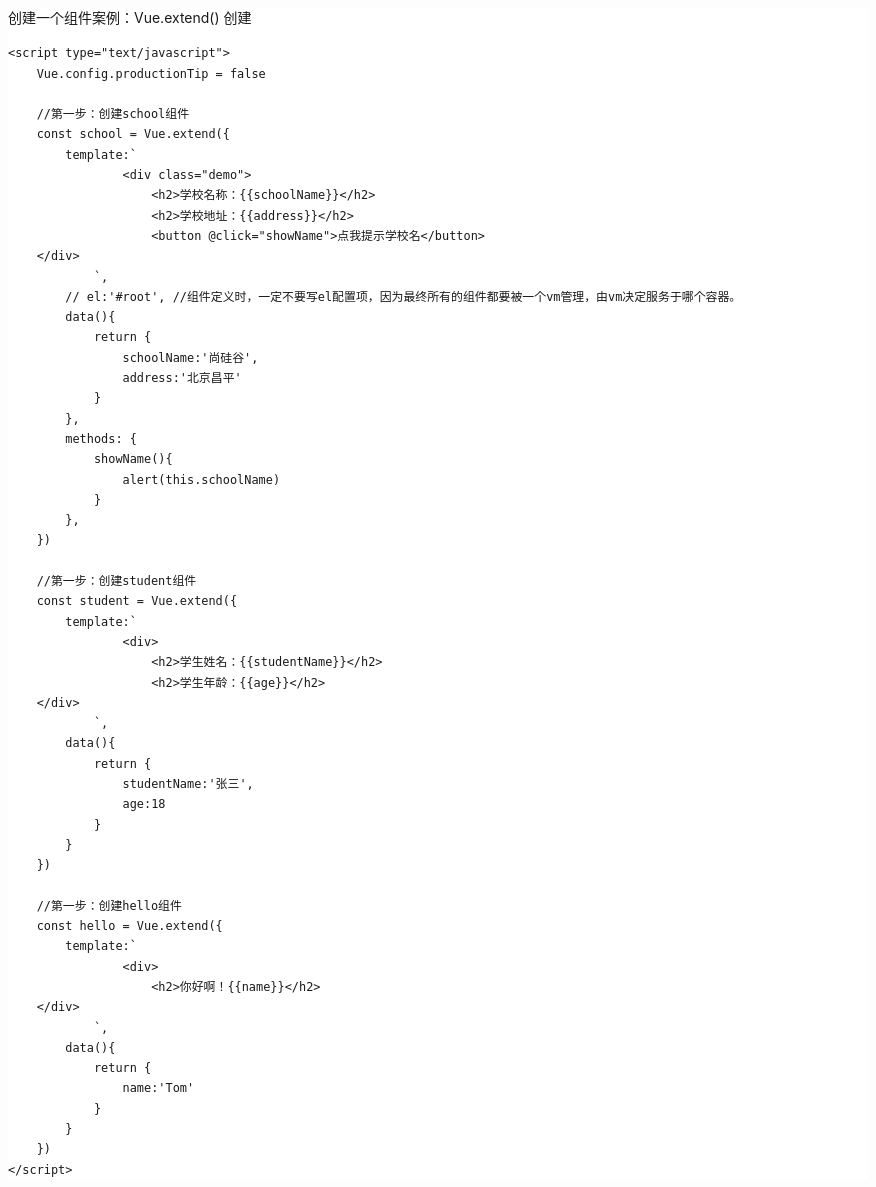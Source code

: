 创建一个组件案例：Vue.extend() 创建

```vue
<script type="text/javascript">
    Vue.config.productionTip = false

    //第一步：创建school组件
    const school = Vue.extend({
        template:`
				<div class="demo">
					<h2>学校名称：{{schoolName}}</h2>
					<h2>学校地址：{{address}}</h2>
					<button @click="showName">点我提示学校名</button>	
    </div>
			`,
        // el:'#root', //组件定义时，一定不要写el配置项，因为最终所有的组件都要被一个vm管理，由vm决定服务于哪个容器。
        data(){
            return {
                schoolName:'尚硅谷',
                address:'北京昌平'
            }
        },
        methods: {
            showName(){
                alert(this.schoolName)
            }
        },
    })

    //第一步：创建student组件
    const student = Vue.extend({
        template:`
				<div>
					<h2>学生姓名：{{studentName}}</h2>
					<h2>学生年龄：{{age}}</h2>
    </div>
			`,
        data(){
            return {
                studentName:'张三',
                age:18
            }
        }
    })

    //第一步：创建hello组件
    const hello = Vue.extend({
        template:`
				<div>	
					<h2>你好啊！{{name}}</h2>
    </div>
			`,
        data(){
            return {
                name:'Tom'
            }
        }
    })
</script>
```

